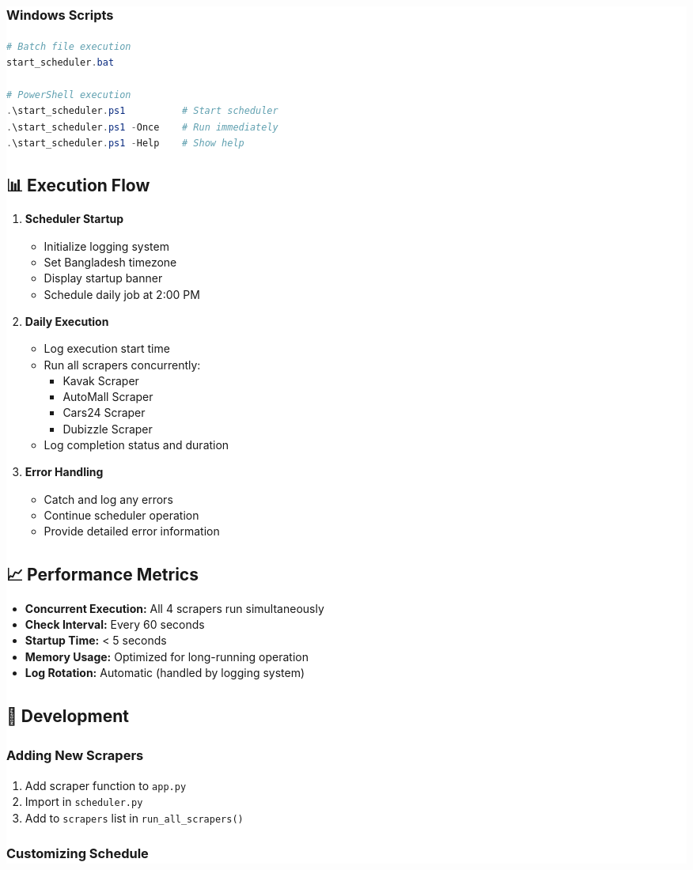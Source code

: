 ### Windows Scripts

```powershell
# Batch file execution
start_scheduler.bat

# PowerShell execution
.\start_scheduler.ps1          # Start scheduler
.\start_scheduler.ps1 -Once    # Run immediately
.\start_scheduler.ps1 -Help    # Show help
```

## 📊 Execution Flow

1. **Scheduler Startup**
   - Initialize logging system
   - Set Bangladesh timezone
   - Display startup banner
   - Schedule daily job at 2:00 PM

2. **Daily Execution**
   - Log execution start time
   - Run all scrapers concurrently:
     - Kavak Scraper
     - AutoMall Scraper
     - Cars24 Scraper
     - Dubizzle Scraper
   - Log completion status and duration

3. **Error Handling**
   - Catch and log any errors
   - Continue scheduler operation
   - Provide detailed error information

## 📈 Performance Metrics

- **Concurrent Execution:** All 4 scrapers run simultaneously
- **Check Interval:** Every 60 seconds
- **Startup Time:** < 5 seconds
- **Memory Usage:** Optimized for long-running operation
- **Log Rotation:** Automatic (handled by logging system)

## 🔧 Development

### Adding New Scrapers

1. Add scraper function to `app.py`
2. Import in `scheduler.py`
3. Add to `scrapers` list in `run_all_scrapers()`

### Customizing Schedule
